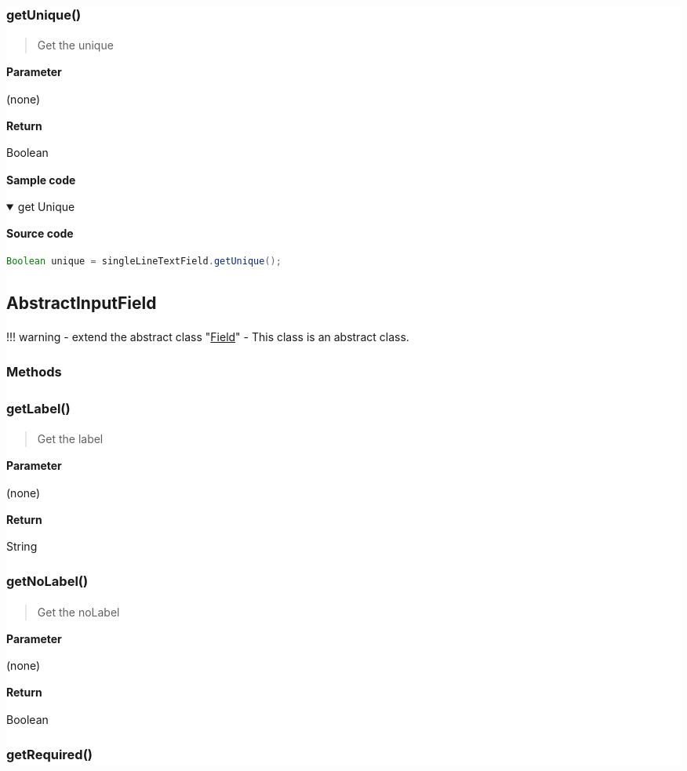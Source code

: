### getUnique()

> Get the unique

**Parameter**

(none)

**Return**

Boolean

**Sample code**

<details class="tab-container" open>
<Summary>get Unique</Summary>

**Source code**

```java
Boolean unique = singleLineTextField.getUnique();
```

</details>

## AbstractInputField

!!! warning
    - extend the abstract class  "[Field](../field/form-fields#field)"
    - This class is an abstract class.

### Methods

### getLabel()

> Get the label

**Parameter**

(none)

**Return**

String

### getNoLabel()

> Get the noLabel

**Parameter**

(none)

**Return**

Boolean

### getRequired()
